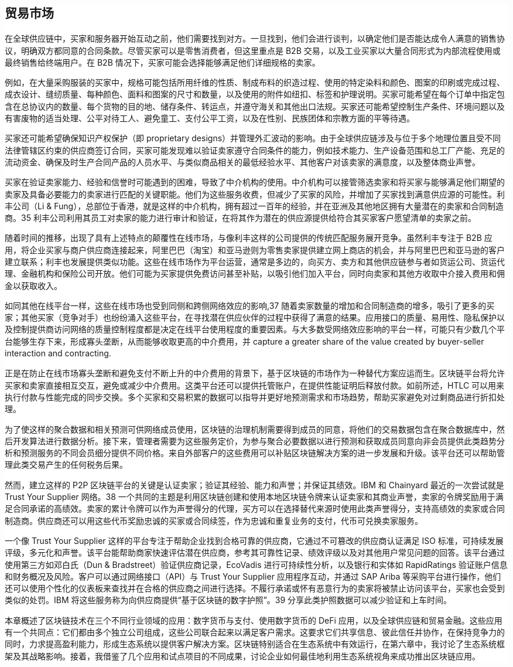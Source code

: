 ## 贸易市场

在全球供应链中，买家和服务器开始互动之前，他们需要找到对方。一旦找到，他们会进行谈判，以确定他们是否能达成令人满意的销售协议，明确双方都同意的合同条款。尽管买家可以是零售消费者，但这里重点是 B2B 交易，以及工业买家以大量合同形式为内部流程使用或最终销售给终端用户。在 B2B 情况下，买家可能会选择能够满足他们详细规格的卖家。

例如，在大量采购服装的买家中，规格可能包括所用纤维的性质、制成布料的织造过程、使用的特定染料和颜色、图案的印刷或完成过程、成衣设计、缝纫质量、每种颜色、面料和图案的尺寸和数量，以及使用的附件如纽扣、标签和护理说明。买家可能希望在每个订单中指定包含在总协议内的数量、每个货物的目的地、储存条件、转运点，并遵守海关和其他出口法规。买家还可能希望控制生产条件、环境问题以及有害废物的适当处理、公平对待工人、避免童工、支付公平工资，以及在性别、民族团体和宗教方面的平等待遇。

买家还可能希望确保知识产权保护（即 proprietary designs）并管理外汇波动的影响。由于全球供应链涉及与位于多个地理位置且受不同法律管辖区约束的供应商签订合同，买家可能发现难以验证卖家遵守合同条件的能力，例如技术能力、生产设备范围和总工厂产能、充足的流动资金、确保及时生产合同产品的人员水平、与类似商品相关的最低经验水平、其他客户对该卖家的满意度，以及整体商业声誉。

买家在验证卖家能力、经验和信誉时可能遇到的困难，导致了中介机构的使用。中介机构可以接管筛选卖家和将买家与能够满足他们期望的卖家及具备必要能力的卖家进行匹配的关键职能。他们为这些服务收费，但减少了买家的风险，并增加了买家找到满意供应源的可能性。利丰公司（Li & Fung），总部位于香港，就是这样的中介机构，拥有超过一百年的经验，并在亚洲及其他地区拥有大量潜在的卖家和合同制造商。35 利丰公司利用其员工对卖家的能力进行审计和验证，在将其作为潜在的供应源提供给符合其买家客户愿望清单的卖家之前。

随着时间的推移，出现了具有上述特点的颠覆性在线市场，与像利丰这样的公司提供的传统匹配服务展开竞争。虽然利丰专注于 B2B 应用，将企业买家与商户供应商连接起来，阿里巴巴（淘宝）和亚马逊则为零售卖家提供建立网上商店的机会，并与阿里巴巴和亚马逊的客户建立联系；利丰也发展提供类似功能。这些在线市场作为平台运营，通常是多边的，向买方、卖方和其他供应链参与者如货运公司、货运代理、金融机构和保险公司开放。他们可能为买家提供免费访问甚至补贴，以吸引他们加入平台，同时向卖家和其他方收取中介接入费用和佣金以获取收入。

如同其他在线平台一样，这些在线市场也受到同侧和跨侧网络效应的影响,37 随着卖家数量的增加和合同制造商的增多，吸引了更多的买家；其他买家（竞争对手）也纷纷涌入这些平台，在寻找潜在供应伙伴的过程中获得了满意的结果。应用接口的质量、易用性、隐私保护以及控制提供商访问网络的质量控制程度都是决定在线平台使用程度的重要因素。与大多数受网络效应影响的平台一样，可能只有少数几个平台能够生存下来，形成寡头垄断，从而能够收取更高的中介费用，并 capture a greater share of the value created by buyer-seller interaction and contracting.

正是在防止在线市场寡头垄断和避免支付不断上升的中介费用的背景下，基于区块链的市场作为一种替代方案应运而生。区块链平台将允许买家和卖家直接相互交互，避免或减少中介费用。这类平台还可以提供托管账户，在提供性能证明后释放付款。如前所述，HTLC 可以用来执行付款与性能完成的同步交换。多个买家和交易积累的数据可以指导并更好地预测需求和市场趋势，帮助买家避免对过剩商品进行折扣处理。

为了使这样的聚合数据和相关预测可供网络成员使用，区块链的治理机制需要得到成员的同意，将他们的交易数据包含在聚合数据库中，然后开发算法进行数据分析。接下来，管理者需要为这些服务定价，为参与聚合必要数据以进行预测和获取成员同意向非会员提供此类趋势分析和预测服务的不同会员细分提供不同价格。来自外部客户的这些费用可以补贴区块链解决方案的进一步发展和升级。该平台还可以帮助管理此类交易产生的任何税务后果。

然而，建立这样的 P2P 区块链平台的关键是认证卖家；验证其经验、能力和声誉；并保证其绩效。IBM 和 Chainyard 最近的一次尝试就是 Trust Your Supplier 网络。38 一个共同的主题是利用区块链创建和使用本地区块链令牌来认证卖家和其商业声誉，卖家的令牌奖励用于满足合同承诺的高绩效。卖家的累计令牌可以作为声誉得分的代理，买方可以在选择替代来源时使用此类声誉得分，支持高绩效的卖家或合同制造商。供应商还可以用这些代币奖励忠诚的买家或合同续签，作为忠诚和重复业务的支付，代币可兑换卖家服务。

一个像 Trust Your Supplier 这样的平台专注于帮助企业找到合格可靠的供应商，它通过不可篡改的供应商认证满足 ISO 标准，可持续发展评级，多元化和声誉。该平台能帮助商家快速评估潜在供应商，参考其可靠性记录、绩效评级以及对其他用户常见问题的回答。该平台通过使用第三方如邓白氏（Dun & Bradstreet）验证供应商记录，EcoVadis 进行可持续性分析，以及银行和实体如 RapidRatings 验证账户信息和财务概况及风险。客户可以通过网络接口（API）与 Trust Your Supplier 应用程序互动，并通过 SAP Ariba 等采购平台进行操作，他们还可以使用个性化的仪表板来查找并在合格的供应商之间进行选择。不履行承诺或怀有恶意行为的卖家将被禁止访问该平台，买家也会受到类似的处罚。IBM 将这些服务称为向供应商提供“基于区块链的数字护照”。39 分享此类护照数据可以减少验证和上车时间。

本章概述了区块链技术在三个不同行业领域的应用：数字货币与支付、使用数字货币的 DeFi 应用，以及全球供应链和贸易金融。这些应用有一个共同点：它们都由多个独立公司组成，这些公司联合起来以满足客户需求。这要求它们共享信息、彼此信任并协作，在保持竞争力的同时，力求提高盈利能力，形成生态系统以提供客户解决方案。区块链特别适合在生态系统中有效运行，在第六章中，我讨论了生态系统框架及其战略影响。接着，我借鉴了几个应用和试点项目的不同成果，讨论企业如何最佳地利用生态系统视角来成功推出区块链应用。

